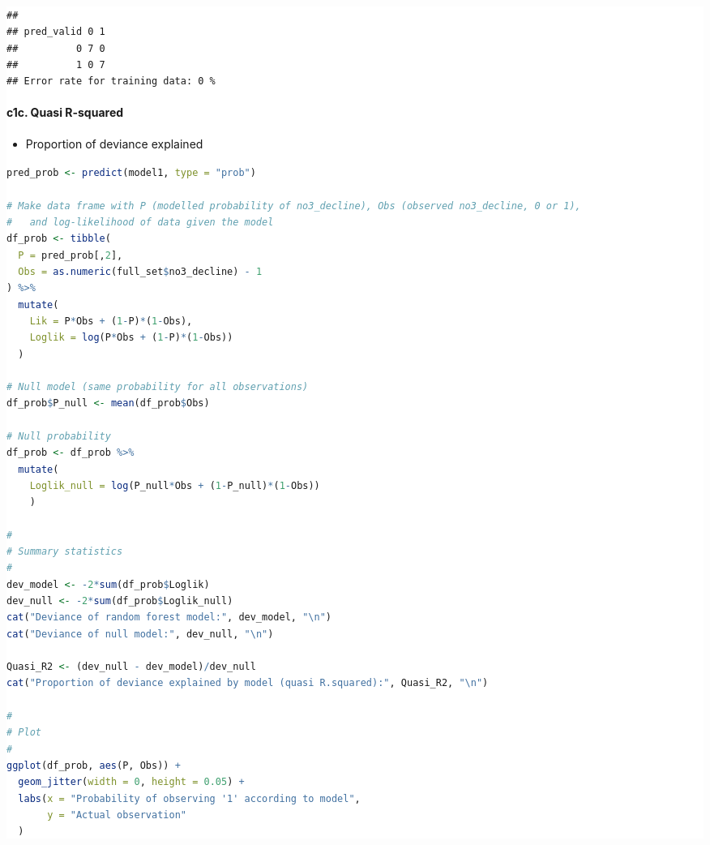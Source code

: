 ```
##           
## pred_valid 0 1
##          0 7 0
##          1 0 7
## Error rate for training data: 0 %
```

#### c1c. Quasi R-squared   
- Proportion of deviance explained    

```r
pred_prob <- predict(model1, type = "prob")

# Make data frame with P (modelled probability of no3_decline), Obs (observed no3_decline, 0 or 1),
#   and log-likelihood of data given the model
df_prob <- tibble(
  P = pred_prob[,2], 
  Obs = as.numeric(full_set$no3_decline) - 1
) %>%
  mutate(
    Lik = P*Obs + (1-P)*(1-Obs),
    Loglik = log(P*Obs + (1-P)*(1-Obs))
  )

# Null model (same probability for all observations)
df_prob$P_null <- mean(df_prob$Obs)

# Null probability   
df_prob <- df_prob %>%
  mutate(
    Loglik_null = log(P_null*Obs + (1-P_null)*(1-Obs))
    )
    
#
# Summary statistics
#
dev_model <- -2*sum(df_prob$Loglik)
dev_null <- -2*sum(df_prob$Loglik_null)
cat("Deviance of random forest model:", dev_model, "\n")
cat("Deviance of null model:", dev_null, "\n")

Quasi_R2 <- (dev_null - dev_model)/dev_null
cat("Proportion of deviance explained by model (quasi R.squared):", Quasi_R2, "\n")

#
# Plot
#
ggplot(df_prob, aes(P, Obs)) + 
  geom_jitter(width = 0, height = 0.05) +
  labs(x = "Probability of observing '1' according to model",
       y = "Actual observation"
  )
```
